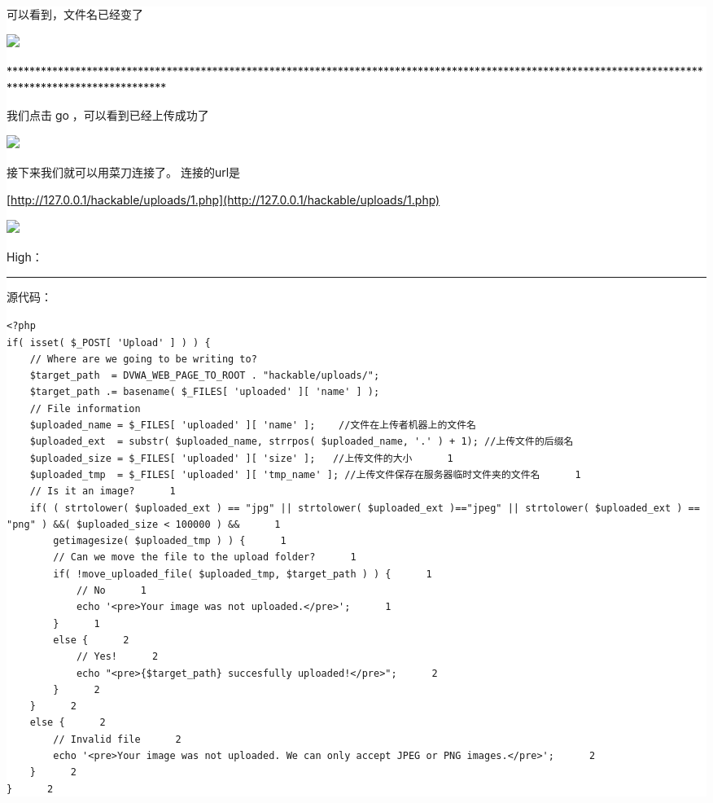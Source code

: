 可以看到，文件名已经变了



![](https://img-blog.csdn.net/20180930091016215?watermark/2/text/aHR0cHM6Ly9ibG9nLmNzZG4ubmV0L3FxXzM2MTE5MTky/font/5a6L5L2T/fontsize/400/fill/I0JBQkFCMA==/dissolve/70)



\*\*\*\*\*\*\*\*\*\*\*\*\*\*\*\*\*\*\*\*\*\*\*\*\*\*\*\*\*\*\*\*\*\*\*\*\*\*\*\*\*\*\*\*\*\*\*\*\*\*\*\*\*\*\*\*\*\*\*\*\*\*\*\*\*\*\*\*\*\*\*\*\*\*\*\*\*\*\*\*\*\*\*\*\*\*\*\*\*\*\*\*\*\*\*\*\*\*\*\*\*\*\*\*\*\*\*\*\*\*\*\*\*\*\*\*\*\*\*\*\*\*\*\*\*\*\*\*\*\*\*\*\*\*\*\*\*\*\*\*\*\*\*\*\*\*\*\*\*\*



我们点击 go ，可以看到已经上传成功了



![](https://img-blog.csdn.net/20180930085426290?watermark/2/text/aHR0cHM6Ly9ibG9nLmNzZG4ubmV0L3FxXzM2MTE5MTky/font/5a6L5L2T/fontsize/400/fill/I0JBQkFCMA==/dissolve/70)



接下来我们就可以用菜刀连接了。 连接的url是



[http://127.0.0.1/hackable/uploads/1.php](http://127.0.0.1/hackable/uploads/1.php)



![](https://img-blog.csdn.net/20180930085538215?watermark/2/text/aHR0cHM6Ly9ibG9nLmNzZG4ubmV0L3FxXzM2MTE5MTky/font/5a6L5L2T/fontsize/400/fill/I0JBQkFCMA==/dissolve/70)



High：

-----



源代码：



```
<?php      
if( isset( $_POST[ 'Upload' ] ) ) {      
    // Where are we going to be writing to?      
    $target_path  = DVWA_WEB_PAGE_TO_ROOT . "hackable/uploads/";      
    $target_path .= basename( $_FILES[ 'uploaded' ][ 'name' ] );      
    // File information      
    $uploaded_name = $_FILES[ 'uploaded' ][ 'name' ];    //文件在上传者机器上的文件名      
    $uploaded_ext  = substr( $uploaded_name, strrpos( $uploaded_name, '.' ) + 1); //上传文件的后缀名      
    $uploaded_size = $_FILES[ 'uploaded' ][ 'size' ];   //上传文件的大小      1
    $uploaded_tmp  = $_FILES[ 'uploaded' ][ 'tmp_name' ]; //上传文件保存在服务器临时文件夹的文件名      1
    // Is it an image?      1
    if( ( strtolower( $uploaded_ext ) == "jpg" || strtolower( $uploaded_ext )=="jpeg" || strtolower( $uploaded_ext ) == "png" ) &&( $uploaded_size < 100000 ) &&      1
        getimagesize( $uploaded_tmp ) ) {      1
        // Can we move the file to the upload folder?      1
        if( !move_uploaded_file( $uploaded_tmp, $target_path ) ) {      1
            // No      1
            echo '<pre>Your image was not uploaded.</pre>';      1
        }      1
        else {      2
            // Yes!      2
            echo "<pre>{$target_path} succesfully uploaded!</pre>";      2
        }      2
    }      2
    else {      2
        // Invalid file      2
        echo '<pre>Your image was not uploaded. We can only accept JPEG or PNG images.</pre>';      2
    }      2
}      2
```
